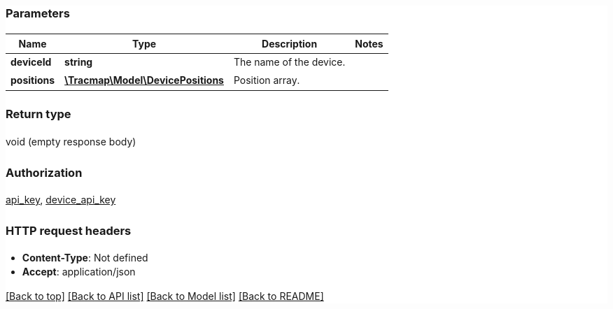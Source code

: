 ### Parameters

Name | Type | Description  | Notes
------------- | ------------- | ------------- | -------------
 **deviceId** | **string**| The name of the device. |
 **positions** | [**\Tracmap\Model\DevicePositions**](../Model/DevicePositions.md)| Position array. |

### Return type

void (empty response body)

### Authorization

[api_key](../../README.md#api_key), [device_api_key](../../README.md#device_api_key)

### HTTP request headers

 - **Content-Type**: Not defined
 - **Accept**: application/json

[[Back to top]](#) [[Back to API list]](../../README.md#documentation-for-api-endpoints) [[Back to Model list]](../../README.md#documentation-for-models) [[Back to README]](../../README.md)

